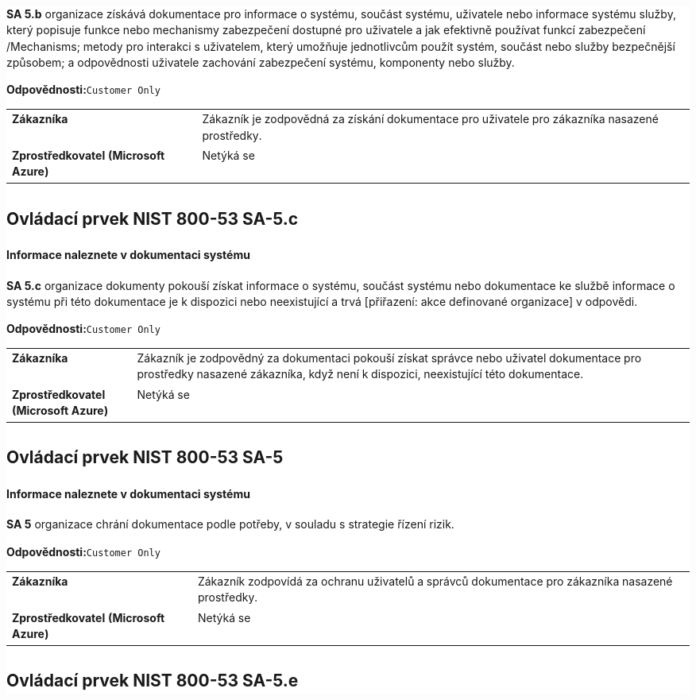 **SA 5.b** organizace získává dokumentace pro informace o systému, součást systému, uživatele nebo informace systému služby, který popisuje funkce nebo mechanismy zabezpečení dostupné pro uživatele a jak efektivně používat funkcí zabezpečení /Mechanisms; metody pro interakci s uživatelem, který umožňuje jednotlivcům použít systém, součást nebo služby bezpečnější způsobem; a odpovědnosti uživatele zachování zabezpečení systému, komponenty nebo služby.

**Odpovědnosti:**`Customer Only`

|||
|---|---|
| **Zákazníka** | Zákazník je zodpovědná za získání dokumentace pro uživatele pro zákazníka nasazené prostředky. |
| **Zprostředkovatel (Microsoft Azure)** | Netýká se |


 ## <a name="nist-800-53-control-sa-5c"></a>Ovládací prvek NIST 800-53 SA-5.c

#### <a name="information-system-documentation"></a>Informace naleznete v dokumentaci systému

**SA 5.c** organizace dokumenty pokouší získat informace o systému, součást systému nebo dokumentace ke službě informace o systému při této dokumentace je k dispozici nebo neexistující a trvá [přiřazení: akce definované organizace] v odpovědi.

**Odpovědnosti:**`Customer Only`

|||
|---|---|
| **Zákazníka** | Zákazník je zodpovědný za dokumentaci pokouší získat správce nebo uživatel dokumentace pro prostředky nasazené zákazníka, když není k dispozici, neexistující této dokumentace. |
| **Zprostředkovatel (Microsoft Azure)** | Netýká se |


 ## <a name="nist-800-53-control-sa-5d"></a>Ovládací prvek NIST 800-53 SA-5

#### <a name="information-system-documentation"></a>Informace naleznete v dokumentaci systému

**SA 5** organizace chrání dokumentace podle potřeby, v souladu s strategie řízení rizik.

**Odpovědnosti:**`Customer Only`

|||
|---|---|
| **Zákazníka** | Zákazník zodpovídá za ochranu uživatelů a správců dokumentace pro zákazníka nasazené prostředky. |
| **Zprostředkovatel (Microsoft Azure)** | Netýká se |


 ## <a name="nist-800-53-control-sa-5e"></a>Ovládací prvek NIST 800-53 SA-5.e
